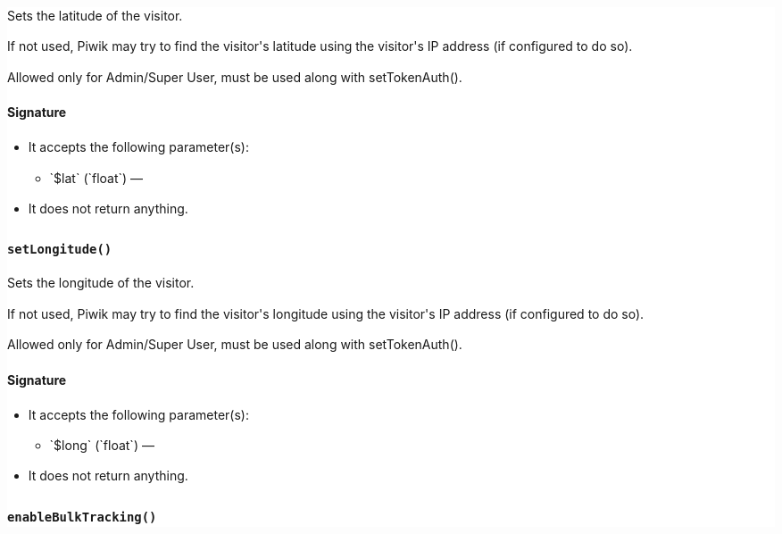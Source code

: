 Sets the latitude of the visitor.

If not used, Piwik may try to find the visitor's
latitude using the visitor's IP address (if configured to do so).

Allowed only for Admin/Super User, must be used along with setTokenAuth().

#### Signature

-  It accepts the following parameter(s):

   <ul>
   <li>
      <div markdown="1" class="parameter">
      `$lat` (`float`) &mdash;

      <div markdown="1" class="param-desc"></div>

      <div style="clear:both;"/>

      </div>
   </li>
   </ul>
- It does not return anything.

<a name="setlongitude" id="setlongitude"></a>
<a name="setLongitude" id="setLongitude"></a>
### `setLongitude()`

Sets the longitude of the visitor.

If not used, Piwik may try to find the visitor's
longitude using the visitor's IP address (if configured to do so).

Allowed only for Admin/Super User, must be used along with setTokenAuth().

#### Signature

-  It accepts the following parameter(s):

   <ul>
   <li>
      <div markdown="1" class="parameter">
      `$long` (`float`) &mdash;

      <div markdown="1" class="param-desc"></div>

      <div style="clear:both;"/>

      </div>
   </li>
   </ul>
- It does not return anything.

<a name="enablebulktracking" id="enablebulktracking"></a>
<a name="enableBulkTracking" id="enableBulkTracking"></a>
### `enableBulkTracking()`
